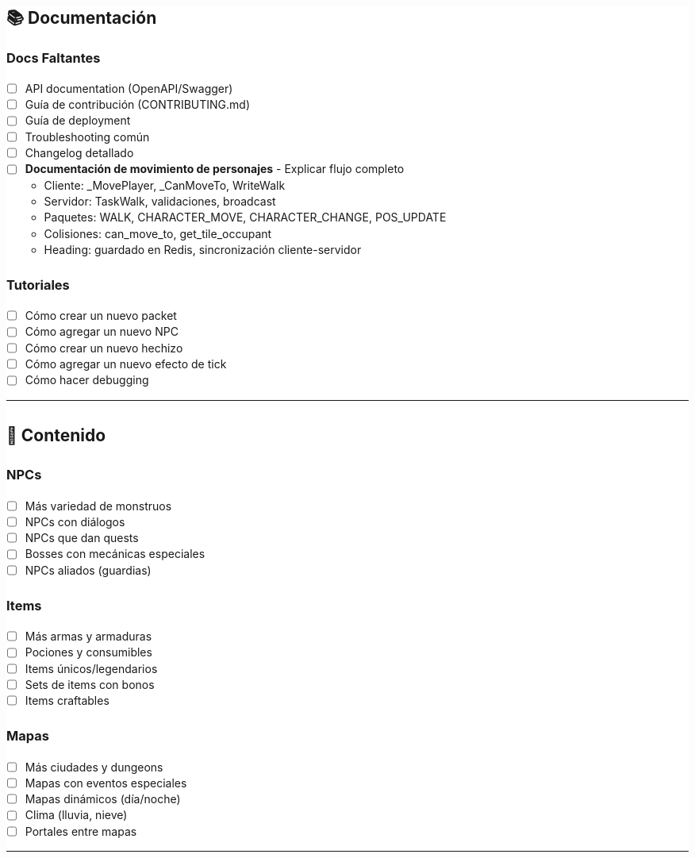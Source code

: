 
## 📚 Documentación

### Docs Faltantes
- [ ] API documentation (OpenAPI/Swagger)
- [ ] Guía de contribución (CONTRIBUTING.md)
- [ ] Guía de deployment
- [ ] Troubleshooting común
- [ ] Changelog detallado
- [ ] **Documentación de movimiento de personajes** - Explicar flujo completo
  - Cliente: _MovePlayer, _CanMoveTo, WriteWalk
  - Servidor: TaskWalk, validaciones, broadcast
  - Paquetes: WALK, CHARACTER_MOVE, CHARACTER_CHANGE, POS_UPDATE
  - Colisiones: can_move_to, get_tile_occupant
  - Heading: guardado en Redis, sincronización cliente-servidor

### Tutoriales
- [ ] Cómo crear un nuevo packet
- [ ] Cómo agregar un nuevo NPC
- [ ] Cómo crear un nuevo hechizo
- [ ] Cómo agregar un nuevo efecto de tick
- [ ] Cómo hacer debugging

---

## 🎨 Contenido

### NPCs
- [ ] Más variedad de monstruos
- [ ] NPCs con diálogos
- [ ] NPCs que dan quests
- [ ] Bosses con mecánicas especiales
- [ ] NPCs aliados (guardias)

### Items
- [ ] Más armas y armaduras
- [ ] Pociones y consumibles
- [ ] Items únicos/legendarios
- [ ] Sets de items con bonos
- [ ] Items craftables

### Mapas
- [ ] Más ciudades y dungeons
- [ ] Mapas con eventos especiales
- [ ] Mapas dinámicos (día/noche)
- [ ] Clima (lluvia, nieve)
- [ ] Portales entre mapas

---
